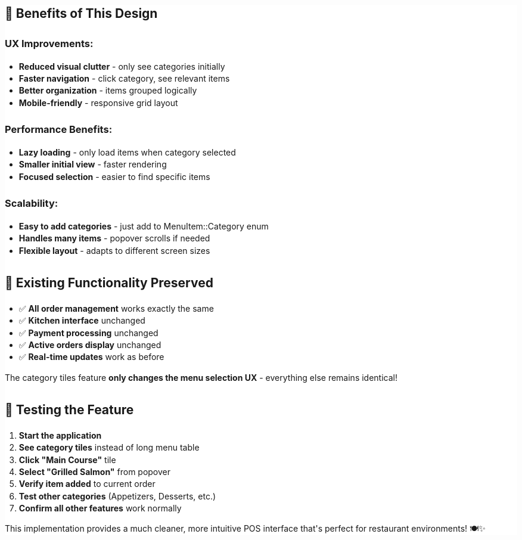 ## 🎯 **Benefits of This Design**

### **UX Improvements:**
- **Reduced visual clutter** - only see categories initially
- **Faster navigation** - click category, see relevant items
- **Better organization** - items grouped logically
- **Mobile-friendly** - responsive grid layout

### **Performance Benefits:**
- **Lazy loading** - only load items when category selected
- **Smaller initial view** - faster rendering
- **Focused selection** - easier to find specific items

### **Scalability:**
- **Easy to add categories** - just add to MenuItem::Category enum
- **Handles many items** - popover scrolls if needed
- **Flexible layout** - adapts to different screen sizes

## 🔄 **Existing Functionality Preserved**

- ✅ **All order management** works exactly the same
- ✅ **Kitchen interface** unchanged
- ✅ **Payment processing** unchanged  
- ✅ **Active orders display** unchanged
- ✅ **Real-time updates** work as before

The category tiles feature **only changes the menu selection UX** - everything else remains identical!

## 🚀 **Testing the Feature**

1. **Start the application** 
2. **See category tiles** instead of long menu table
3. **Click "Main Course"** tile
4. **Select "Grilled Salmon"** from popover
5. **Verify item added** to current order
6. **Test other categories** (Appetizers, Desserts, etc.)
7. **Confirm all other features** work normally

This implementation provides a much cleaner, more intuitive POS interface that's perfect for restaurant environments! 🍽️✨